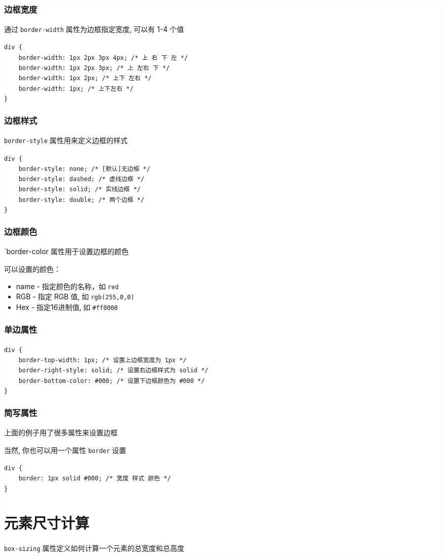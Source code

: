 ### 边框宽度
通过 `border-width` 属性为边框指定宽度, 可以有 1-4 个值
```
div {
    border-width: 1px 2px 3px 4px; /* 上 右 下 左 */
    border-width: 1px 2px 3px; /* 上 左右 下 */
    border-width: 1px 2px; /* 上下 左右 */
    border-width: 1px; /* 上下左右 */
}
```

### 边框样式
`border-style` 属性用来定义边框的样式
```
div {
    border-style: none; /* [默认]无边框 */
    border-style: dashed; /* 虚线边框 */
    border-style: solid; /* 实线边框 */
    border-style: double; /* 两个边框 */
}
```

### 边框颜色
`border-color 属性用于设置边框的颜色

可以设置的颜色：
+ name - 指定颜色的名称，如 `red`
+ RGB - 指定 RGB 值, 如 `rgb(255,0,0)`
+ Hex - 指定16进制值, 如 `#ff0000`

### 单边属性
```
div {
    border-top-width: 1px; /* 设置上边框宽度为 1px */
    border-right-style: solid; /* 设置右边框样式为 solid */
    border-bottom-color: #000; /* 设置下边框颜色为 #000 */
}
```

### 简写属性
上面的例子用了很多属性来设置边框

当然, 你也可以用一个属性 `border` 设置
```
div {
    border: 1px solid #000; /* 宽度 样式 颜色 */
}
```

# 元素尺寸计算
`box-sizing` 属性定义如何计算一个元素的总宽度和总高度
